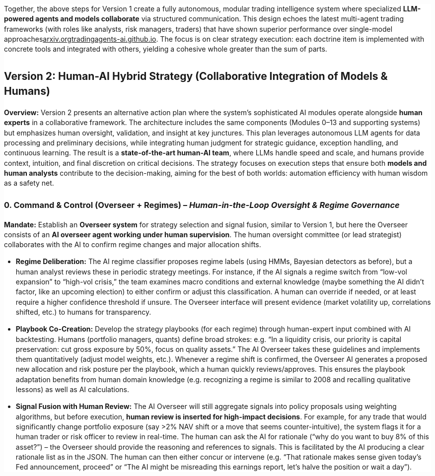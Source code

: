 
Together, the above steps for Version 1 create a fully autonomous, modular trading intelligence system where specialized **LLM-powered agents and models collaborate** via structured communication. This design echoes the latest multi-agent trading frameworks (with roles like analysts, risk managers, traders) that have shown superior performance over single-model approaches[arxiv.org](https://arxiv.org/abs/2412.20138#:~:text=remains%20underexplored,reveal%20its%20superiority%20over%20baseline)[tradingagents-ai.github.io](https://tradingagents-ai.github.io/#:~:text=We%20presented%20TradingAgents%2C%20a%20multi,processing%20to%20further%20improve%20performance). The focus is on clear strategy execution: each doctrine item is implemented with concrete tools and integrated with others, yielding a cohesive whole greater than the sum of parts.

## **Version 2: Human-AI Hybrid Strategy (Collaborative Integration of Models & Humans)**

**Overview:** Version 2 presents an alternative action plan where the system’s sophisticated AI modules operate alongside **human experts** in a collaborative framework. The architecture includes the same components (Modules 0–13 and supporting systems) but emphasizes human oversight, validation, and insight at key junctures. This plan leverages autonomous LLM agents for data processing and preliminary decisions, while integrating human judgment for strategic guidance, exception handling, and continuous learning. The result is a **state-of-the-art human-AI team**, where LLMs handle speed and scale, and humans provide context, intuition, and final discretion on critical decisions. The strategy focuses on execution steps that ensure both **models and human analysts** contribute to the decision-making, aiming for the best of both worlds: automation efficiency with human wisdom as a safety net.

### **0\. Command & Control (Overseer \+ Regimes) – *Human-in-the-Loop Oversight & Regime Governance***

**Mandate:** Establish an **Overseer system** for strategy selection and signal fusion, similar to Version 1, but here the Overseer consists of an **AI overseer agent working under human supervision**. The human oversight committee (or lead strategist) collaborates with the AI to confirm regime changes and major allocation shifts.

* **Regime Deliberation:** The AI regime classifier proposes regime labels (using HMMs, Bayesian detectors as before), but a human analyst reviews these in periodic strategy meetings. For instance, if the AI signals a regime switch from “low-vol expansion” to “high-vol crisis,” the team examines macro conditions and external knowledge (maybe something the AI didn’t factor, like an upcoming election) to either confirm or adjust this classification. A human can override if needed, or at least require a higher confidence threshold if unsure. The Overseer interface will present evidence (market volatility up, correlations shifted, etc.) to humans for transparency.

* **Playbook Co-Creation:** Develop the strategy playbooks (for each regime) through human-expert input combined with AI backtesting. Humans (portfolio managers, quants) define broad strokes: e.g. “In a liquidity crisis, our priority is capital preservation: cut gross exposure by 50%, focus on quality assets.” The AI Overseer takes these guidelines and implements them quantitatively (adjust model weights, etc.). Whenever a regime shift is confirmed, the Overseer AI generates a proposed new allocation and risk posture per the playbook, which a human quickly reviews/approves. This ensures the playbook adaptation benefits from human domain knowledge (e.g. recognizing a regime is similar to 2008 and recalling qualitative lessons) as well as AI calculations.

* **Signal Fusion with Human Review:** The AI Overseer will still aggregate signals into policy proposals using weighting algorithms, but before execution, **human review is inserted for high-impact decisions**. For example, for any trade that would significantly change portfolio exposure (say \>2% NAV shift or a move that seems counter-intuitive), the system flags it for a human trader or risk officer to review in real-time. The human can ask the AI for rationale (“why do you want to buy 8% of this asset?”) – the Overseer should provide the reasoning and references to signals. This is facilitated by the AI producing a clear rationale list as in the JSON. The human can then either concur or intervene (e.g. “That rationale makes sense given today’s Fed announcement, proceed” or “The AI might be misreading this earnings report, let’s halve the position or wait a day”).
